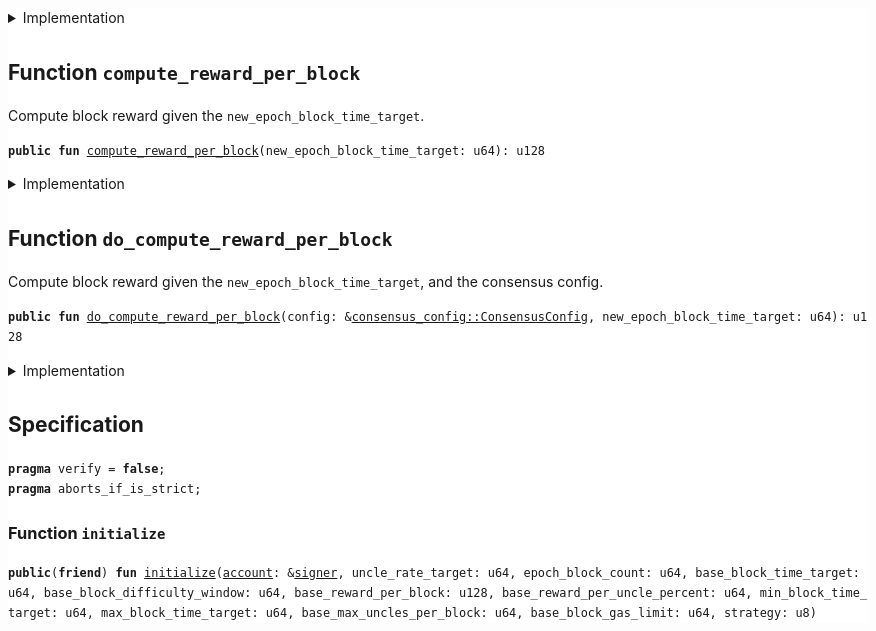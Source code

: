 <details><summary>Implementation</summary></details>

<a id="0x1_consensus_config_compute_reward_per_block"></a>

## Function `compute_reward_per_block`

Compute block reward given the <code>new_epoch_block_time_target</code>.


<pre><code><b>public</b> <b>fun</b> <a href="consensus_config.md#0x1_consensus_config_compute_reward_per_block">compute_reward_per_block</a>(new_epoch_block_time_target: u64): u128
</code></pre>



<details><summary>Implementation</summary></details>

<a id="0x1_consensus_config_do_compute_reward_per_block"></a>

## Function `do_compute_reward_per_block`

Compute block reward given the <code>new_epoch_block_time_target</code>, and the consensus config.


<pre><code><b>public</b> <b>fun</b> <a href="consensus_config.md#0x1_consensus_config_do_compute_reward_per_block">do_compute_reward_per_block</a>(config: &<a href="consensus_config.md#0x1_consensus_config_ConsensusConfig">consensus_config::ConsensusConfig</a>, new_epoch_block_time_target: u64): u128
</code></pre>



<details><summary>Implementation</summary></details>

<a id="@Specification_1"></a>

## Specification



<pre><code><b>pragma</b> verify = <b>false</b>;
<b>pragma</b> aborts_if_is_strict;
</code></pre>



<a id="@Specification_1_initialize"></a>

### Function `initialize`


<pre><code><b>public</b>(<b>friend</b>) <b>fun</b> <a href="consensus_config.md#0x1_consensus_config_initialize">initialize</a>(<a href="account.md#0x1_account">account</a>: &<a href="../../move-stdlib/doc/signer.md#0x1_signer">signer</a>, uncle_rate_target: u64, epoch_block_count: u64, base_block_time_target: u64, base_block_difficulty_window: u64, base_reward_per_block: u128, base_reward_per_uncle_percent: u64, min_block_time_target: u64, max_block_time_target: u64, base_max_uncles_per_block: u64, base_block_gas_limit: u64, strategy: u8)
</code></pre>


